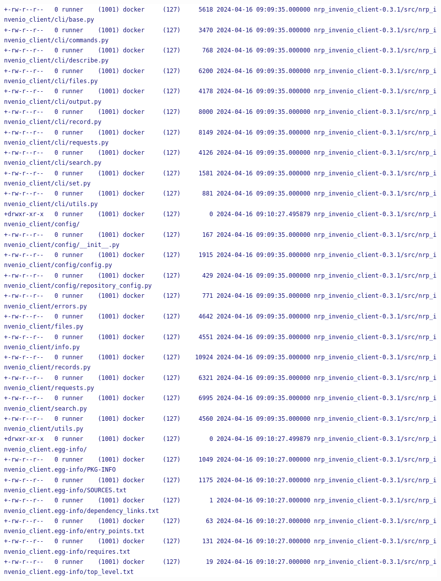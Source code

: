 ```diff
+-rw-r--r--   0 runner    (1001) docker     (127)     5618 2024-04-16 09:09:35.000000 nrp_invenio_client-0.3.1/src/nrp_invenio_client/cli/base.py
+-rw-r--r--   0 runner    (1001) docker     (127)     3470 2024-04-16 09:09:35.000000 nrp_invenio_client-0.3.1/src/nrp_invenio_client/cli/commands.py
+-rw-r--r--   0 runner    (1001) docker     (127)      768 2024-04-16 09:09:35.000000 nrp_invenio_client-0.3.1/src/nrp_invenio_client/cli/describe.py
+-rw-r--r--   0 runner    (1001) docker     (127)     6200 2024-04-16 09:09:35.000000 nrp_invenio_client-0.3.1/src/nrp_invenio_client/cli/files.py
+-rw-r--r--   0 runner    (1001) docker     (127)     4178 2024-04-16 09:09:35.000000 nrp_invenio_client-0.3.1/src/nrp_invenio_client/cli/output.py
+-rw-r--r--   0 runner    (1001) docker     (127)     8000 2024-04-16 09:09:35.000000 nrp_invenio_client-0.3.1/src/nrp_invenio_client/cli/record.py
+-rw-r--r--   0 runner    (1001) docker     (127)     8149 2024-04-16 09:09:35.000000 nrp_invenio_client-0.3.1/src/nrp_invenio_client/cli/requests.py
+-rw-r--r--   0 runner    (1001) docker     (127)     4126 2024-04-16 09:09:35.000000 nrp_invenio_client-0.3.1/src/nrp_invenio_client/cli/search.py
+-rw-r--r--   0 runner    (1001) docker     (127)     1581 2024-04-16 09:09:35.000000 nrp_invenio_client-0.3.1/src/nrp_invenio_client/cli/set.py
+-rw-r--r--   0 runner    (1001) docker     (127)      881 2024-04-16 09:09:35.000000 nrp_invenio_client-0.3.1/src/nrp_invenio_client/cli/utils.py
+drwxr-xr-x   0 runner    (1001) docker     (127)        0 2024-04-16 09:10:27.495879 nrp_invenio_client-0.3.1/src/nrp_invenio_client/config/
+-rw-r--r--   0 runner    (1001) docker     (127)      167 2024-04-16 09:09:35.000000 nrp_invenio_client-0.3.1/src/nrp_invenio_client/config/__init__.py
+-rw-r--r--   0 runner    (1001) docker     (127)     1915 2024-04-16 09:09:35.000000 nrp_invenio_client-0.3.1/src/nrp_invenio_client/config/config.py
+-rw-r--r--   0 runner    (1001) docker     (127)      429 2024-04-16 09:09:35.000000 nrp_invenio_client-0.3.1/src/nrp_invenio_client/config/repository_config.py
+-rw-r--r--   0 runner    (1001) docker     (127)      771 2024-04-16 09:09:35.000000 nrp_invenio_client-0.3.1/src/nrp_invenio_client/errors.py
+-rw-r--r--   0 runner    (1001) docker     (127)     4642 2024-04-16 09:09:35.000000 nrp_invenio_client-0.3.1/src/nrp_invenio_client/files.py
+-rw-r--r--   0 runner    (1001) docker     (127)     4551 2024-04-16 09:09:35.000000 nrp_invenio_client-0.3.1/src/nrp_invenio_client/info.py
+-rw-r--r--   0 runner    (1001) docker     (127)    10924 2024-04-16 09:09:35.000000 nrp_invenio_client-0.3.1/src/nrp_invenio_client/records.py
+-rw-r--r--   0 runner    (1001) docker     (127)     6321 2024-04-16 09:09:35.000000 nrp_invenio_client-0.3.1/src/nrp_invenio_client/requests.py
+-rw-r--r--   0 runner    (1001) docker     (127)     6995 2024-04-16 09:09:35.000000 nrp_invenio_client-0.3.1/src/nrp_invenio_client/search.py
+-rw-r--r--   0 runner    (1001) docker     (127)     4560 2024-04-16 09:09:35.000000 nrp_invenio_client-0.3.1/src/nrp_invenio_client/utils.py
+drwxr-xr-x   0 runner    (1001) docker     (127)        0 2024-04-16 09:10:27.499879 nrp_invenio_client-0.3.1/src/nrp_invenio_client.egg-info/
+-rw-r--r--   0 runner    (1001) docker     (127)     1049 2024-04-16 09:10:27.000000 nrp_invenio_client-0.3.1/src/nrp_invenio_client.egg-info/PKG-INFO
+-rw-r--r--   0 runner    (1001) docker     (127)     1175 2024-04-16 09:10:27.000000 nrp_invenio_client-0.3.1/src/nrp_invenio_client.egg-info/SOURCES.txt
+-rw-r--r--   0 runner    (1001) docker     (127)        1 2024-04-16 09:10:27.000000 nrp_invenio_client-0.3.1/src/nrp_invenio_client.egg-info/dependency_links.txt
+-rw-r--r--   0 runner    (1001) docker     (127)       63 2024-04-16 09:10:27.000000 nrp_invenio_client-0.3.1/src/nrp_invenio_client.egg-info/entry_points.txt
+-rw-r--r--   0 runner    (1001) docker     (127)      131 2024-04-16 09:10:27.000000 nrp_invenio_client-0.3.1/src/nrp_invenio_client.egg-info/requires.txt
+-rw-r--r--   0 runner    (1001) docker     (127)       19 2024-04-16 09:10:27.000000 nrp_invenio_client-0.3.1/src/nrp_invenio_client.egg-info/top_level.txt
```
